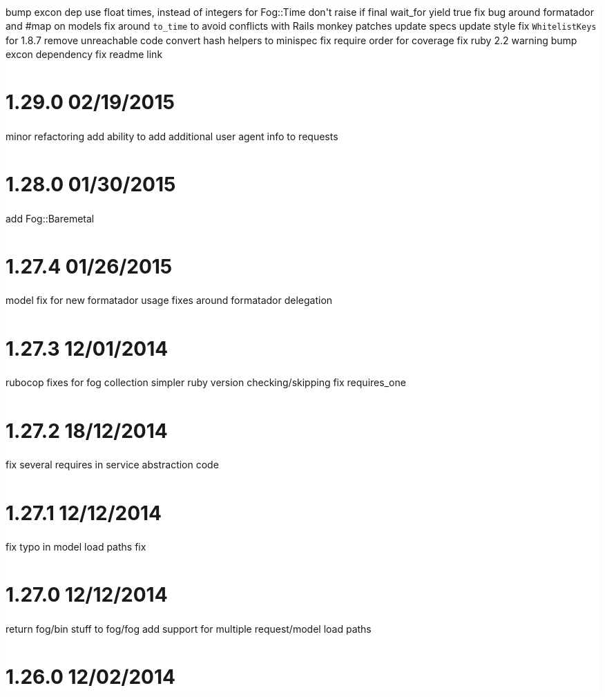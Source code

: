 bump excon dep
use float times, instead of integers for Fog::Time
don't raise if final wait_for yield true
fix bug around formatador and #map on models
fix around `to_time` to avoid conflicts with Rails monkey patches
update specs
update style
fix `WhitelistKeys` for 1.8.7
remove unreachable code
convert hash helpers to minispec
fix require order for coverage
fix ruby 2.2 warning
bump excon dependency
fix readme link

1.29.0 02/19/2015
==========================================================

minor refactoring
add ability to add additional user agent info to requests

1.28.0 01/30/2015
==========================================================

add Fog::Baremetal

1.27.4 01/26/2015
==========================================================

model fix for new formatador usage
fixes around formatador delegation

1.27.3 12/01/2014
==========================================================

rubocop fixes for fog collection
simpler ruby version checking/skipping
fix requires_one

1.27.2 18/12/2014
==========================================================

fix several requires in service abstraction code

1.27.1 12/12/2014
==========================================================

fix typo in model load paths fix

1.27.0 12/12/2014
==========================================================

return fog/bin stuff to fog/fog
add support for multiple request/model load paths


1.26.0 12/02/2014
==========================================================
